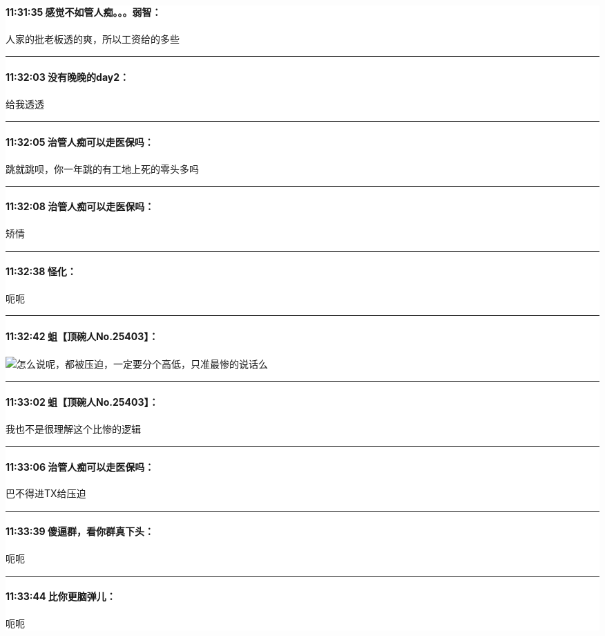 #### 11:31:35  感觉不如管人痴。。。弱智：

人家的批老板透的爽，所以工资给的多些

*****

#### 11:32:03  没有晚晚的day2：

给我透透

*****

#### 11:32:05  治管人痴可以走医保吗：

跳就跳呗，你一年跳的有工地上死的零头多吗

*****

#### 11:32:08  治管人痴可以走医保吗：

矫情

*****

#### 11:32:38  怪化：

呃呃

*****

#### 11:32:42  蛆【顶碗人No.25403】：

![](http://gchat.qpic.cn/gchatpic_new/794594593/614391357-2973056514-549920B5C3719F983C97CFBEE28A4D49/0?term=2")怎么说呢，都被压迫，一定要分个高低，只准最惨的说话么

*****

#### 11:33:02  蛆【顶碗人No.25403】：

我也不是很理解这个比惨的逻辑

*****

#### 11:33:06  治管人痴可以走医保吗：

巴不得进TX给压迫

*****

#### 11:33:39  傻逼群，看你群真下头：

呃呃

*****

#### 11:33:44  比你更脑弹儿：

呃呃
